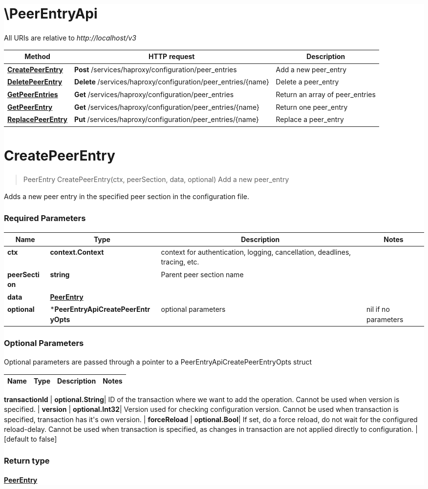 # \PeerEntryApi

All URIs are relative to *http://localhost/v3*

Method | HTTP request | Description
------------- | ------------- | -------------
[**CreatePeerEntry**](PeerEntryApi.md#CreatePeerEntry) | **Post** /services/haproxy/configuration/peer_entries | Add a new peer_entry
[**DeletePeerEntry**](PeerEntryApi.md#DeletePeerEntry) | **Delete** /services/haproxy/configuration/peer_entries/{name} | Delete a peer_entry
[**GetPeerEntries**](PeerEntryApi.md#GetPeerEntries) | **Get** /services/haproxy/configuration/peer_entries | Return an array of peer_entries
[**GetPeerEntry**](PeerEntryApi.md#GetPeerEntry) | **Get** /services/haproxy/configuration/peer_entries/{name} | Return one peer_entry
[**ReplacePeerEntry**](PeerEntryApi.md#ReplacePeerEntry) | **Put** /services/haproxy/configuration/peer_entries/{name} | Replace a peer_entry


# **CreatePeerEntry**
> PeerEntry CreatePeerEntry(ctx, peerSection, data, optional)
Add a new peer_entry

Adds a new peer entry in the specified peer section in the configuration file.

### Required Parameters

Name | Type | Description  | Notes
------------- | ------------- | ------------- | -------------
 **ctx** | **context.Context** | context for authentication, logging, cancellation, deadlines, tracing, etc.
  **peerSection** | **string**| Parent peer section name | 
  **data** | [**PeerEntry**](PeerEntry.md)|  | 
 **optional** | ***PeerEntryApiCreatePeerEntryOpts** | optional parameters | nil if no parameters

### Optional Parameters
Optional parameters are passed through a pointer to a PeerEntryApiCreatePeerEntryOpts struct

Name | Type | Description  | Notes
------------- | ------------- | ------------- | -------------


 **transactionId** | **optional.String**| ID of the transaction where we want to add the operation. Cannot be used when version is specified. | 
 **version** | **optional.Int32**| Version used for checking configuration version. Cannot be used when transaction is specified, transaction has it&#39;s own version. | 
 **forceReload** | **optional.Bool**| If set, do a force reload, do not wait for the configured reload-delay. Cannot be used when transaction is specified, as changes in transaction are not applied directly to configuration. | [default to false]

### Return type

[**PeerEntry**](peer_entry.md)
